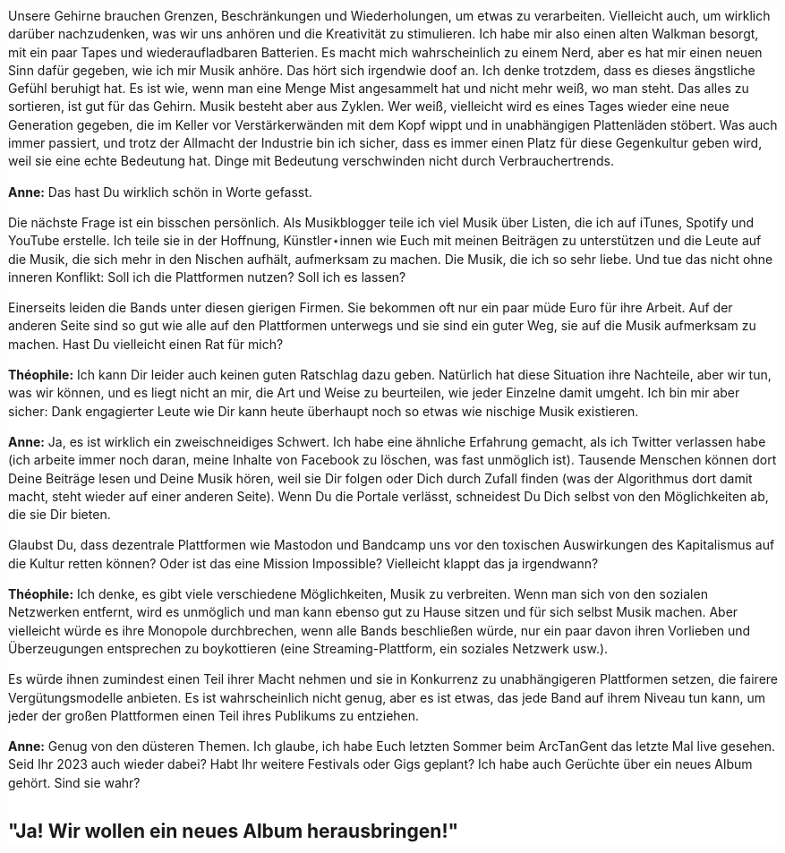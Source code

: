 Unsere Gehirne brauchen Grenzen, Beschränkungen und Wiederholungen, um etwas zu verarbeiten. Vielleicht auch, um wirklich darüber nachzudenken, was wir uns anhören und die Kreativität zu stimulieren. Ich habe mir also einen alten Walkman besorgt, mit ein paar Tapes und wiederaufladbaren Batterien. Es macht mich wahrscheinlich zu einem Nerd, aber es hat mir einen neuen Sinn dafür gegeben, wie ich mir Musik anhöre. Das hört sich irgendwie doof an. Ich denke trotzdem, dass es dieses ängstliche Gefühl beruhigt hat. Es ist wie, wenn man eine Menge Mist angesammelt hat und nicht mehr weiß, wo man steht. Das alles zu sortieren, ist gut für das Gehirn. Musik besteht aber aus Zyklen. Wer weiß, vielleicht wird es eines Tages wieder eine neue Generation gegeben, die im Keller vor Verstärkerwänden mit dem Kopf wippt und in unabhängigen Plattenläden stöbert. Was auch immer passiert, und trotz der Allmacht der Industrie bin ich sicher, dass es immer einen Platz für diese Gegenkultur geben wird, weil sie eine echte Bedeutung hat. Dinge mit Bedeutung verschwinden nicht durch Verbrauchertrends.

**Anne:** Das hast Du wirklich schön in Worte gefasst.

Die nächste Frage ist ein bisschen persönlich. Als Musikblogger teile ich viel Musik über Listen, die ich auf iTunes, Spotify und YouTube erstelle. Ich teile sie in der Hoffnung, Künstler⋆innen wie Euch mit meinen Beiträgen zu unterstützen und die Leute auf die Musik, die sich mehr in den Nischen aufhält, aufmerksam zu machen. Die Musik, die ich so sehr liebe. Und tue das nicht ohne inneren Konflikt: Soll ich die Plattformen nutzen? Soll ich es lassen?

Einerseits leiden die Bands unter diesen gierigen Firmen. Sie bekommen oft nur ein paar müde Euro für ihre Arbeit. Auf der anderen Seite sind so gut wie alle auf den Plattformen unterwegs und sie sind ein guter Weg, sie auf die Musik aufmerksam zu machen. Hast Du vielleicht einen Rat für mich?

**Théophile:** Ich kann Dir leider auch keinen guten Ratschlag dazu geben. Natürlich hat diese Situation ihre Nachteile, aber wir tun, was wir können, und es liegt nicht an mir, die Art und Weise zu beurteilen, wie jeder Einzelne damit umgeht. Ich bin mir aber sicher: Dank engagierter Leute wie Dir kann heute überhaupt noch so etwas wie nischige Musik existieren.

**Anne:** Ja, es ist wirklich ein zweischneidiges Schwert. Ich habe eine ähnliche Erfahrung gemacht, als ich Twitter verlassen habe (ich arbeite immer noch daran, meine Inhalte von Facebook zu löschen, was fast unmöglich ist). Tausende Menschen können dort Deine Beiträge lesen und Deine Musik hören, weil sie Dir folgen oder Dich durch Zufall finden (was der Algorithmus dort damit macht, steht wieder auf einer anderen Seite). Wenn Du die Portale verlässt, schneidest Du Dich selbst von den Möglichkeiten ab, die sie Dir bieten.

Glaubst Du, dass dezentrale Plattformen wie Mastodon und Bandcamp uns vor den toxischen Auswirkungen des Kapitalismus auf die Kultur retten können? Oder ist das eine Mission Impossible? Vielleicht klappt das ja irgendwann?

**Théophile:** Ich denke, es gibt viele verschiedene Möglichkeiten, Musik zu verbreiten. Wenn man sich von den sozialen Netzwerken entfernt, wird es unmöglich und man kann ebenso gut zu Hause sitzen und für sich selbst Musik machen. Aber vielleicht würde es ihre Monopole durchbrechen, wenn alle Bands beschließen würde, nur ein paar davon ihren Vorlieben und Überzeugungen entsprechen zu boykottieren (eine Streaming-Plattform, ein soziales Netzwerk usw.).

Es würde ihnen zumindest einen Teil ihrer Macht nehmen und sie in Konkurrenz zu unabhängigeren Plattformen setzen, die fairere Vergütungsmodelle anbieten. Es ist wahrscheinlich nicht genug, aber es ist etwas, das jede Band auf ihrem Niveau tun kann, um jeder der großen Plattformen einen Teil ihres Publikums zu entziehen.

**Anne:** Genug von den düsteren Themen. Ich glaube, ich habe Euch letzten Sommer beim ArcTanGent das letzte Mal live gesehen. Seid Ihr 2023 auch wieder dabei? Habt Ihr weitere Festivals oder Gigs geplant? Ich habe auch Gerüchte über ein neues Album gehört. Sind sie wahr?

## "Ja! Wir wollen ein neues Album herausbringen!"
